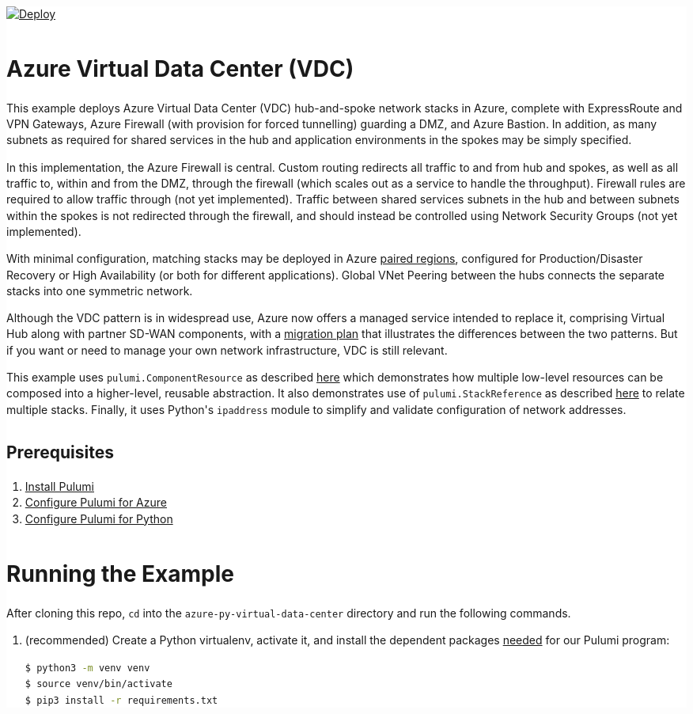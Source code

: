 [![Deploy](https://get.pulumi.com/new/button.svg)](https://app.pulumi.com/new)

# Azure Virtual Data Center (VDC)

This example deploys Azure Virtual Data Center (VDC) hub-and-spoke network stacks in Azure, complete with ExpressRoute and VPN Gateways, Azure Firewall (with provision for forced tunnelling) guarding a DMZ, and Azure Bastion. In addition, as many subnets as required for shared services in the hub and application environments in the spokes may be simply specified.

In this implementation, the Azure Firewall is central. Custom routing redirects all traffic to and from hub and spokes, as well as all traffic to, within and from the DMZ, through the firewall (which scales out as a service to handle the throughput). Firewall rules are required to allow traffic through (not yet implemented). Traffic between shared services subnets in the hub and between subnets within the spokes is not redirected through the firewall, and should instead be controlled using Network Security Groups (not yet implemented).

With minimal configuration, matching stacks may be deployed in Azure [paired regions](https://docs.microsoft.com/en-us/azure/best-practices-availability-paired-regions), configured for Production/Disaster Recovery or High Availability (or both for different applications). Global VNet Peering between the hubs connects the separate stacks into one symmetric network.

Although the VDC pattern is in widespread use, Azure now offers a managed service intended to replace it, comprising Virtual Hub along with partner SD-WAN components, with a [migration plan](https://docs.microsoft.com/en-us/azure/virtual-wan/migrate-from-hub-spoke-topology) that illustrates the differences between the two patterns. But if you want or need to manage your own network infrastructure, VDC is still relevant.

This example uses `pulumi.ComponentResource` as described [here](https://www.pulumi.com/docs/intro/concepts/resources/#components) which demonstrates how multiple low-level resources can be composed into a higher-level, reusable abstraction. It also demonstrates use of `pulumi.StackReference` as described [here](https://www.pulumi.com/docs/intro/concepts/stack/#stackreferences) to relate multiple stacks. Finally, it uses Python's ```ipaddress``` module to simplify and validate configuration of network addresses.

## Prerequisites

1. [Install Pulumi](https://www.pulumi.com/docs/get-started/install/)
1. [Configure Pulumi for Azure](https://www.pulumi.com/docs/intro/cloud-providers/azure/setup/)
1. [Configure Pulumi for Python](https://www.pulumi.com/docs/intro/languages/python/)

# Running the Example

After cloning this repo, `cd` into the `azure-py-virtual-data-center` directory and run the following commands.

1. (recommended) Create a Python virtualenv, activate it, and install the dependent packages [needed](https://www.pulumi.com/docs/intro/concepts/how-pulumi-works/) for our Pulumi program:

    ```bash
    $ python3 -m venv venv
    $ source venv/bin/activate
    $ pip3 install -r requirements.txt
    ```
